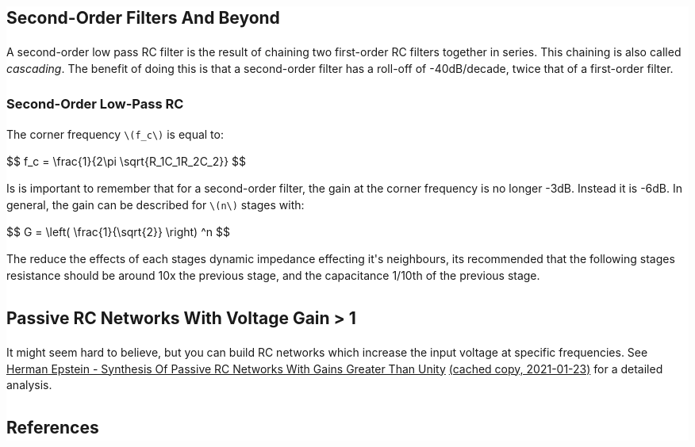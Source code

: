 ## Second-Order Filters And Beyond

A second-order low pass RC filter is the result of chaining two first-order RC filters together in series. This chaining is also called _cascading_. The benefit of doing this is that a second-order filter has a roll-off of -40dB/decade, twice that of a first-order filter.

### Second-Order Low-Pass RC

The corner frequency `\(f_c\)` is equal to:

<p>$$ f_c = \frac{1}{2\pi \sqrt{R_1C_1R_2C_2}} $$</p>

Is is important to remember that for a second-order filter, the gain at the corner frequency is no longer -3dB. Instead it is -6dB. In general, the gain can be described for `\(n\)` stages with:

<p>$$ G = \left( \frac{1}{\sqrt{2}} \right) ^n $$</p>

The reduce the effects of each stages dynamic impedance effecting it's neighbours, its recommended that the following stages resistance should be around 10x the previous stage, and the capacitance 1/10th of the previous stage.

## Passive RC Networks With Voltage Gain > 1

It might seem hard to believe, but you can build RC networks which increase the input voltage at specific frequencies. See [Herman Epstein - Synthesis Of Passive RC Networks With Gains Greater Than Unity](http://www.oldfriend.url.tw/article/IEEE_paper/Synthesis%20of%20Passive%20RC%20Networks%20with%20Gains.pdf) [(cached copy, 2021-01-23)](./herman-epstein-synthesis-of-passive-rc-networks-with-gains-greater-than-unity.pdf) for a detailed analysis.

## References

[^wikipedia-low-pass-filter]: [https://en.wikipedia.org/wiki/Low-pass_filter](https://en.wikipedia.org/wiki/Low-pass_filter)
[^elec-tutorial-filters]: [https://www.electronics-tutorials.ws/filter/filter_2.html](https://www.electronics-tutorials.ws/filter/filter_2.html)